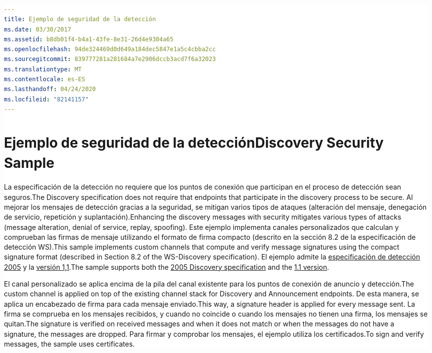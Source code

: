 ```yaml
---
title: Ejemplo de seguridad de la detección
ms.date: 03/30/2017
ms.assetid: b8db01f4-b4a1-43fe-8e31-26d4e9304a65
ms.openlocfilehash: 94de324469d0d649a184dec5847e1a5c4cbba2cc
ms.sourcegitcommit: 839777281a281684a7e2906dccb3acd7f6a32023
ms.translationtype: MT
ms.contentlocale: es-ES
ms.lasthandoff: 04/24/2020
ms.locfileid: "82141157"
---
```

# <a name="discovery-security-sample"></a><span data-ttu-id="a68e7-102">Ejemplo de seguridad de la detección</span><span class="sxs-lookup"><span data-stu-id="a68e7-102">Discovery Security Sample</span></span>

<span data-ttu-id="a68e7-103">La especificación de la detección no requiere que los puntos de conexión que participan en el proceso de detección sean seguros.</span><span class="sxs-lookup"><span data-stu-id="a68e7-103">The Discovery specification does not require that endpoints that participate in the discovery process to be secure.</span></span> <span data-ttu-id="a68e7-104">Al mejorar los mensajes de detección gracias a la seguridad, se mitigan varios tipos de ataques (alteración del mensaje, denegación de servicio, repetición y suplantación).</span><span class="sxs-lookup"><span data-stu-id="a68e7-104">Enhancing the discovery messages with security mitigates various types of attacks (message alteration, denial of service, replay, spoofing).</span></span> <span data-ttu-id="a68e7-105">Este ejemplo implementa canales personalizados que calculan y comprueban las firmas de mensaje utilizando el formato de firma compacto (descrito en la sección 8.2 de la especificación de detección WS).</span><span class="sxs-lookup"><span data-stu-id="a68e7-105">This sample implements custom channels that compute and verify message signatures using the compact signature format (described in Section 8.2 of the WS-Discovery specification).</span></span> <span data-ttu-id="a68e7-106">El ejemplo admite la [especificación de detección 2005](http://specs.xmlsoap.org/ws/2005/04/discovery/ws-discovery.pdf) y la [versión 1,1](http://docs.oasis-open.org/ws-dd/discovery/1.1/cs-01/wsdd-discovery-1.1-spec-cs-01.pdf).</span><span class="sxs-lookup"><span data-stu-id="a68e7-106">The sample supports both the [2005 Discovery specification](http://specs.xmlsoap.org/ws/2005/04/discovery/ws-discovery.pdf) and the [1.1 version](http://docs.oasis-open.org/ws-dd/discovery/1.1/cs-01/wsdd-discovery-1.1-spec-cs-01.pdf).</span></span>  
  
 <span data-ttu-id="a68e7-107">El canal personalizado se aplica encima de la pila del canal existente para los puntos de conexión de anuncio y detección.</span><span class="sxs-lookup"><span data-stu-id="a68e7-107">The custom channel is applied on top of the existing channel stack for Discovery and Announcement endpoints.</span></span> <span data-ttu-id="a68e7-108">De esta manera, se aplica un encabezado de firma para cada mensaje enviado.</span><span class="sxs-lookup"><span data-stu-id="a68e7-108">This way, a signature header is applied for every message sent.</span></span> <span data-ttu-id="a68e7-109">La firma se comprueba en los mensajes recibidos, y cuando no coincide o cuando los mensajes no tienen una firma, los mensajes se quitan.</span><span class="sxs-lookup"><span data-stu-id="a68e7-109">The signature is verified on received messages and when it does not match or when the messages do not have a signature, the messages are dropped.</span></span> <span data-ttu-id="a68e7-110">Para firmar y comprobar los mensajes, el ejemplo utiliza los certificados.</span><span class="sxs-lookup"><span data-stu-id="a68e7-110">To sign and verify messages, the sample uses certificates.</span></span>  
  